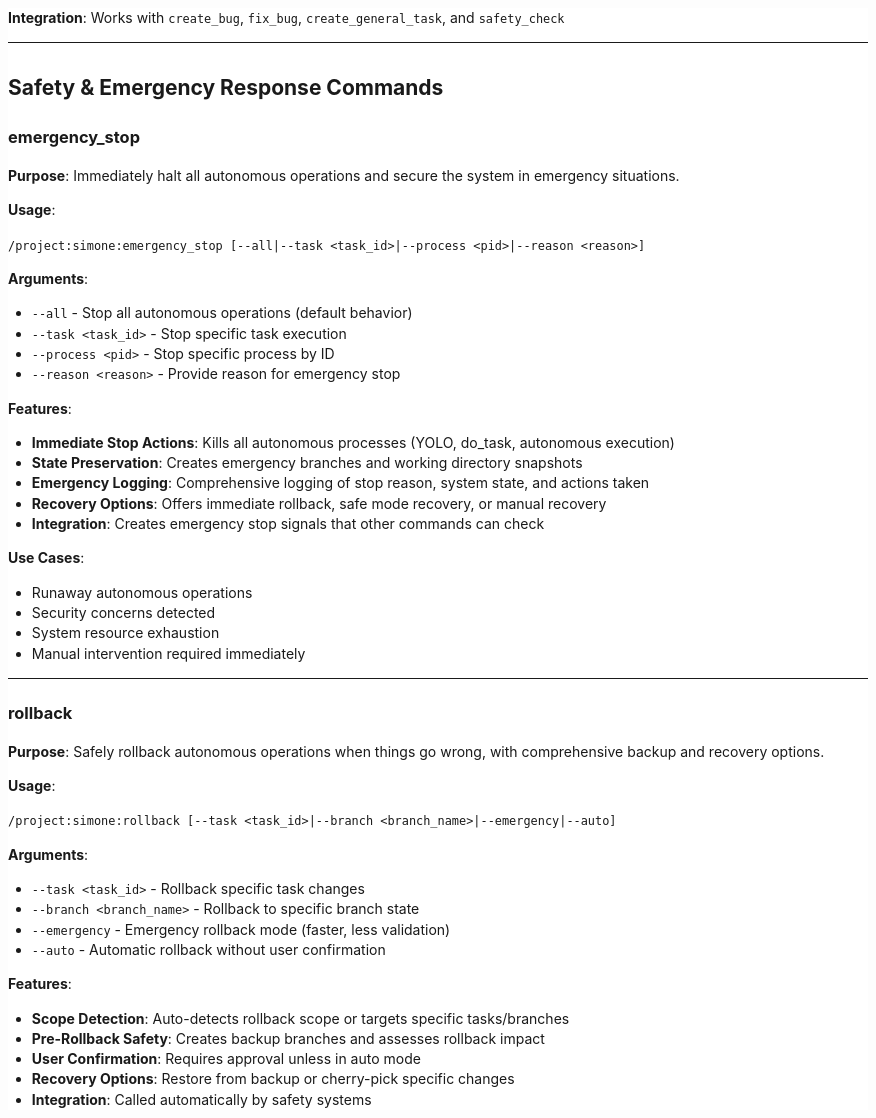 **Integration**: Works with `create_bug`, `fix_bug`, `create_general_task`, and `safety_check`

---

## Safety & Emergency Response Commands

### emergency_stop

**Purpose**: Immediately halt all autonomous operations and secure the system in emergency situations.

**Usage**:
```
/project:simone:emergency_stop [--all|--task <task_id>|--process <pid>|--reason <reason>]
```

**Arguments**:
- `--all` - Stop all autonomous operations (default behavior)
- `--task <task_id>` - Stop specific task execution
- `--process <pid>` - Stop specific process by ID
- `--reason <reason>` - Provide reason for emergency stop

**Features**:
- **Immediate Stop Actions**: Kills all autonomous processes (YOLO, do_task, autonomous execution)
- **State Preservation**: Creates emergency branches and working directory snapshots
- **Emergency Logging**: Comprehensive logging of stop reason, system state, and actions taken
- **Recovery Options**: Offers immediate rollback, safe mode recovery, or manual recovery
- **Integration**: Creates emergency stop signals that other commands can check

**Use Cases**:
- Runaway autonomous operations
- Security concerns detected
- System resource exhaustion
- Manual intervention required immediately

---

### rollback

**Purpose**: Safely rollback autonomous operations when things go wrong, with comprehensive backup and recovery options.

**Usage**:
```
/project:simone:rollback [--task <task_id>|--branch <branch_name>|--emergency|--auto]
```

**Arguments**:
- `--task <task_id>` - Rollback specific task changes
- `--branch <branch_name>` - Rollback to specific branch state
- `--emergency` - Emergency rollback mode (faster, less validation)
- `--auto` - Automatic rollback without user confirmation

**Features**:
- **Scope Detection**: Auto-detects rollback scope or targets specific tasks/branches
- **Pre-Rollback Safety**: Creates backup branches and assesses rollback impact
- **User Confirmation**: Requires approval unless in auto mode
- **Recovery Options**: Restore from backup or cherry-pick specific changes
- **Integration**: Called automatically by safety systems
